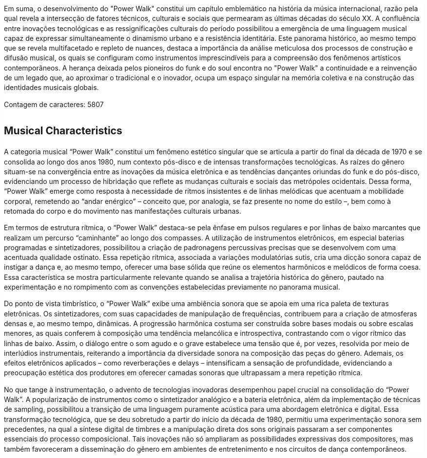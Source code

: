 Em suma, o desenvolvimento do "Power Walk" constitui um capítulo emblemático na história da música
internacional, razão pela qual revela a intersecção de fatores técnicos, culturais e sociais que
permearam as últimas décadas do século XX. A confluência entre inovações tecnológicas e as
ressignificações culturais do período possibilitou a emergência de uma linguagem musical capaz de
expressar simultaneamente o dinamismo urbano e a resistência identitária. Este panorama histórico,
ao mesmo tempo que se revela multifacetado e repleto de nuances, destaca a importância da análise
meticulosa dos processos de construção e difusão musical, os quais se configuram como instrumentos
imprescindíveis para a compreensão dos fenômenos artísticos contemporâneos. A herança deixada pelos
pioneiros do funk e do soul encontra no "Power Walk" a continuidade e a reinvenção de um legado que,
ao aproximar o tradicional e o inovador, ocupa um espaço singular na memória coletiva e na
construção das identidades musicais globais.

Contagem de caracteres: 5807

## Musical Characteristics

A categoria musical “Power Walk” constitui um fenômeno estético singular que se articula a partir do
final da década de 1970 e se consolida ao longo dos anos 1980, num contexto pós-disco e de intensas
transformações tecnológicas. As raízes do gênero situam-se na convergência entre as inovações da
música eletrônica e as tendências dançantes oriundas do funk e do pós-disco, evidenciando um
processo de hibridação que reflete as mudanças culturais e sociais das metrópoles ocidentais. Dessa
forma, “Power Walk” emerge como resposta à necessidade de ritmos insistentes e de linhas melódicas
que acentuam a mobilidade corporal, remetendo ao “andar enérgico” – conceito que, por analogia, se
faz presente no nome do estilo –, bem como à retomada do corpo e do movimento nas manifestações
culturais urbanas.

Em termos de estrutura rítmica, o “Power Walk” destaca-se pela ênfase em pulsos regulares e por
linhas de baixo marcantes que realizam um percurso “caminhante” ao longo dos compasses. A utilização
de instrumentos eletrônicos, em especial baterias programadas e sintetizadores, possibilitou a
criação de padronagens percussivas precisas que se desenvolvem com uma acentuada qualidade ostinato.
Essa repetição rítmica, associada a variações modulatórias sutis, cria uma dicção sonora capaz de
instigar a dança e, ao mesmo tempo, oferecer uma base sólida que reúne os elementos harmônicos e
melódicos de forma coesa. Essa característica se mostra particularmente relevante quando se analisa
a trajetória histórica do gênero, pautado na experimentação e no rompimento com as convenções
estabelecidas previamente no panorama musical.

Do ponto de vista timbrístico, o “Power Walk” exibe uma ambiência sonora que se apoia em uma rica
paleta de texturas eletrônicas. Os sintetizadores, com suas capacidades de manipulação de
frequências, contribuem para a criação de atmosferas densas e, ao mesmo tempo, dinâmicas. A
progressão harmônica costuma ser construída sobre bases modais ou sobre escalas menores, as quais
conferem à composição uma tendência melancólica e introspectiva, contrastando com o vigor rítmico
das linhas de baixo. Assim, o diálogo entre o som agudo e o grave estabelece uma tensão que é, por
vezes, resolvida por meio de interlúdios instrumentais, reiterando a importância da diversidade
sonora na composição das peças do gênero. Ademais, os efeitos eletrônicos aplicados – como
reverberações e delays – intensificam a sensação de profundidade, evidenciando a preocupação
estética dos produtores em oferecer camadas sonoras que ultrapassam a mera repetição rítmica.

No que tange à instrumentação, o advento de tecnologias inovadoras desempenhou papel crucial na
consolidação do “Power Walk”. A popularização de instrumentos como o sintetizador analógico e a
bateria eletrônica, além da implementação de técnicas de sampling, possibilitou a transição de uma
linguagem puramente acústica para uma abordagem eletrônica e digital. Essa transformação
tecnológica, que se deu sobretudo a partir do início da década de 1980, permitiu uma experimentação
sonora sem precedentes, na qual a síntese digital de timbres e a manipulação direta dos sons
originais passaram a ser componentes essenciais do processo composicional. Tais inovações não só
ampliaram as possibilidades expressivas dos compositores, mas também favoreceram a disseminação do
gênero em ambientes de entretenimento e nos circuitos de dança contemporâneos.
